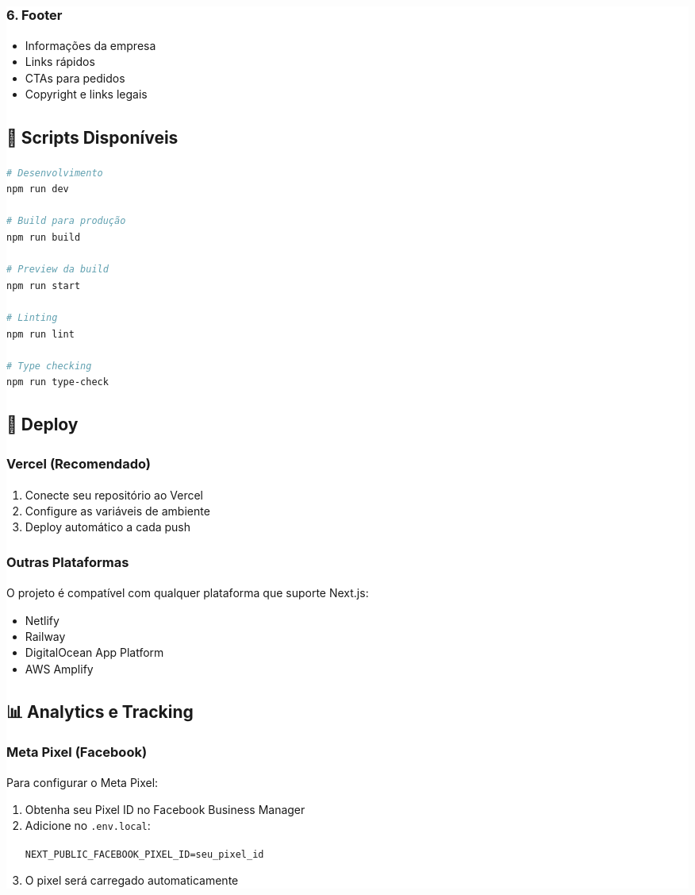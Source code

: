 ### 6. **Footer**
- Informações da empresa
- Links rápidos
- CTAs para pedidos
- Copyright e links legais

## 🔧 Scripts Disponíveis

```bash
# Desenvolvimento
npm run dev

# Build para produção
npm run build

# Preview da build
npm run start

# Linting
npm run lint

# Type checking
npm run type-check
```

## 🚀 Deploy

### Vercel (Recomendado)

1. Conecte seu repositório ao Vercel
2. Configure as variáveis de ambiente
3. Deploy automático a cada push

### Outras Plataformas

O projeto é compatível com qualquer plataforma que suporte Next.js:

- Netlify
- Railway
- DigitalOcean App Platform
- AWS Amplify

## 📊 Analytics e Tracking

### Meta Pixel (Facebook)

Para configurar o Meta Pixel:

1. Obtenha seu Pixel ID no Facebook Business Manager
2. Adicione no `.env.local`:
   ```env
   NEXT_PUBLIC_FACEBOOK_PIXEL_ID=seu_pixel_id
   ```
3. O pixel será carregado automaticamente
